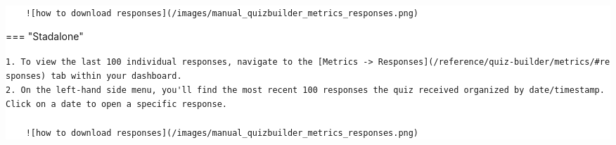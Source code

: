         ![how to download responses](/images/manual_quizbuilder_metrics_responses.png)

=== "Stadalone"

    1. To view the last 100 individual responses, navigate to the [Metrics -> Responses](/reference/quiz-builder/metrics/#responses) tab within your dashboard.
    2. On the left-hand side menu, you'll find the most recent 100 responses the quiz received organized by date/timestamp. Click on a date to open a specific response.

        ![how to download responses](/images/manual_quizbuilder_metrics_responses.png)

